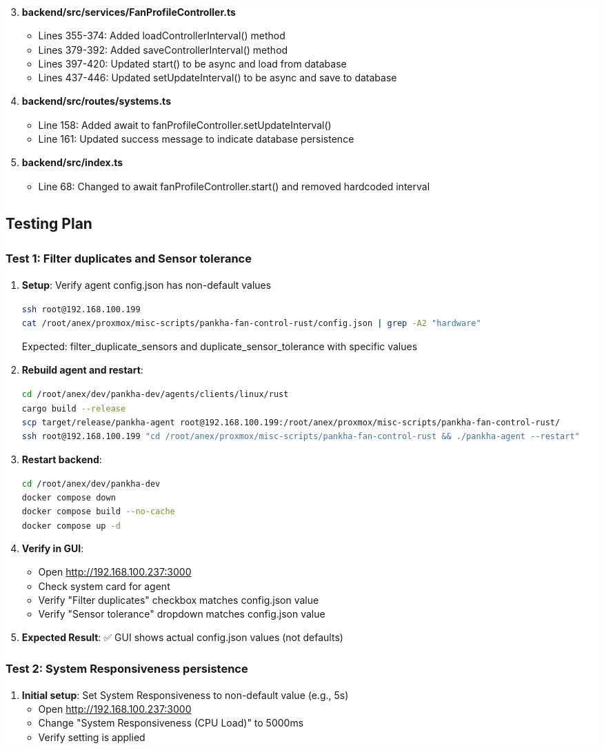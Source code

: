 3. **backend/src/services/FanProfileController.ts**
   - Lines 355-374: Added loadControllerInterval() method
   - Lines 379-392: Added saveControllerInterval() method
   - Lines 397-420: Updated start() to be async and load from database
   - Lines 437-446: Updated setUpdateInterval() to be async and save to database

4. **backend/src/routes/systems.ts**
   - Line 158: Added await to fanProfileController.setUpdateInterval()
   - Line 161: Updated success message to indicate database persistence

5. **backend/src/index.ts**
   - Line 68: Changed to await fanProfileController.start() and removed hardcoded interval

## Testing Plan

### Test 1: Filter duplicates and Sensor tolerance
1. **Setup**: Verify agent config.json has non-default values
   ```bash
   ssh root@192.168.100.199
   cat /root/anex/proxmox/misc-scripts/pankha-fan-control-rust/config.json | grep -A2 "hardware"
   ```
   Expected: filter_duplicate_sensors and duplicate_sensor_tolerance with specific values

2. **Rebuild agent and restart**:
   ```bash
   cd /root/anex/dev/pankha-dev/agents/clients/linux/rust
   cargo build --release
   scp target/release/pankha-agent root@192.168.100.199:/root/anex/proxmox/misc-scripts/pankha-fan-control-rust/
   ssh root@192.168.100.199 "cd /root/anex/proxmox/misc-scripts/pankha-fan-control-rust && ./pankha-agent --restart"
   ```

3. **Restart backend**:
   ```bash
   cd /root/anex/dev/pankha-dev
   docker compose down
   docker compose build --no-cache
   docker compose up -d
   ```

4. **Verify in GUI**:
   - Open http://192.168.100.237:3000
   - Check system card for agent
   - Verify "Filter duplicates" checkbox matches config.json value
   - Verify "Sensor tolerance" dropdown matches config.json value

5. **Expected Result**: ✅ GUI shows actual config.json values (not defaults)

### Test 2: System Responsiveness persistence
1. **Initial setup**: Set System Responsiveness to non-default value (e.g., 5s)
   - Open http://192.168.100.237:3000
   - Change "System Responsiveness (CPU Load)" to 5000ms
   - Verify setting is applied
